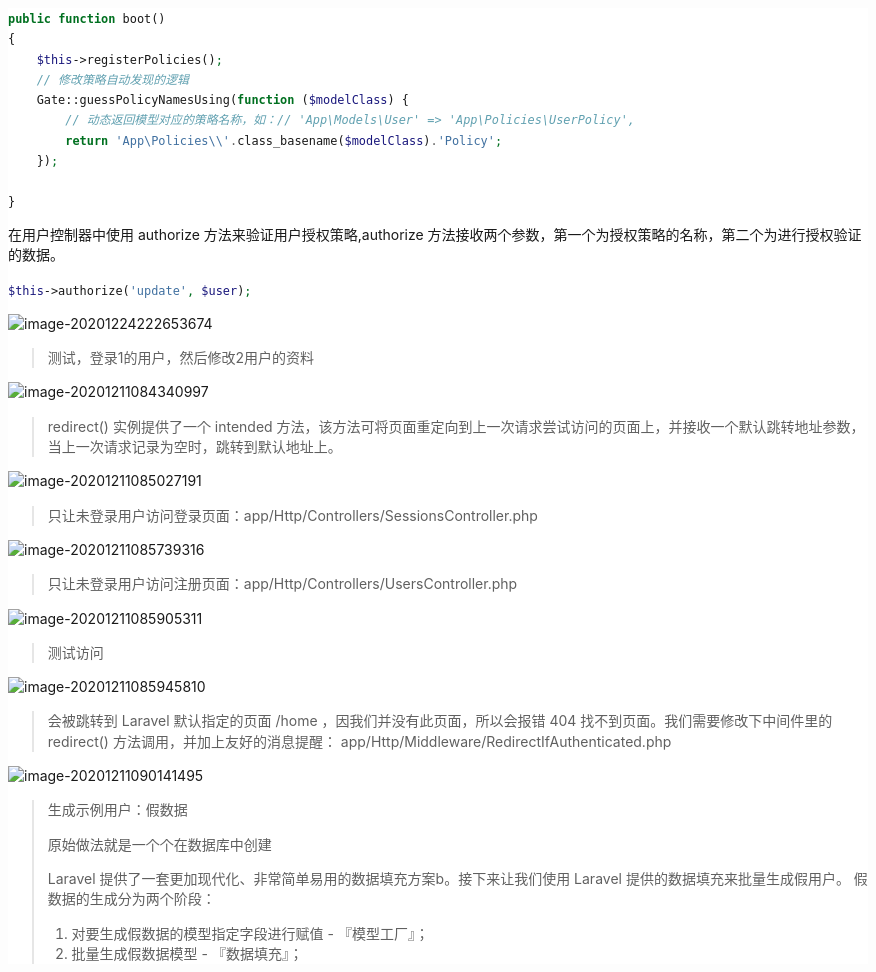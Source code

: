 ~~~php
public function boot()
{
    $this->registerPolicies();
    // 修改策略自动发现的逻辑
    Gate::guessPolicyNamesUsing(function ($modelClass) {
        // 动态返回模型对应的策略名称，如：// 'App\Models\User' => 'App\Policies\UserPolicy',
        return 'App\Policies\\'.class_basename($modelClass).'Policy';
    });

}
~~~

在用户控制器中使用 authorize 方法来验证用户授权策略,authorize 方法接收两个参数，第一个为授权策略的名称，第二个为进行授权验证的数据。

~~~php
$this->authorize('update', $user);
~~~
![image-20201224222653674](https://i.loli.net/2020/12/24/kUj8QBhAzRfKDHr.png)


> 测试，登录1的用户，然后修改2用户的资料

![image-20201211084340997](https://i.loli.net/2020/12/11/SL4ckfPbI1JeaZz.png)

> redirect() 实例提供了一个 intended 方法，该方法可将页面重定向到上一次请求尝试访问的页面上，并接收一个默认跳转地址参数，当上一次请求记录为空时，跳转到默认地址上。

![image-20201211085027191](https://i.loli.net/2020/12/11/8pR3dvgyJaKAh2P.png)

> 只让未登录用户访问登录页面：app/Http/Controllers/SessionsController.php

![image-20201211085739316](https://i.loli.net/2020/12/11/HfwiX5S3MoVWFeq.png)

> 只让未登录用户访问注册页面：app/Http/Controllers/UsersController.php

![image-20201211085905311](https://i.loli.net/2020/12/11/SodC6W8BP2ApaZy.png)

> 测试访问

![image-20201211085945810](https://i.loli.net/2020/12/11/kcE6ICUj9HQo5Yl.png)

> 会被跳转到 Laravel 默认指定的页面 /home ，因我们并没有此页面，所以会报错 404 找不到页面。我们需要修改下中间件里的 redirect() 方法调用，并加上友好的消息提醒：
> app/Http/Middleware/RedirectIfAuthenticated.php

![image-20201211090141495](https://i.loli.net/2020/12/11/cdORAaQxjH1Es2J.png)

> 生成示例用户：假数据
>
> 原始做法就是一个个在数据库中创建
>
> Laravel 提供了一套更加现代化、非常简单易用的数据填充方案b。接下来让我们使用 Laravel 提供的数据填充来批量生成假用户。
> 假数据的生成分为两个阶段：
>
> 1. 对要生成假数据的模型指定字段进行赋值 - 『模型工厂』；
> 2. 批量生成假数据模型 - 『数据填充』；
